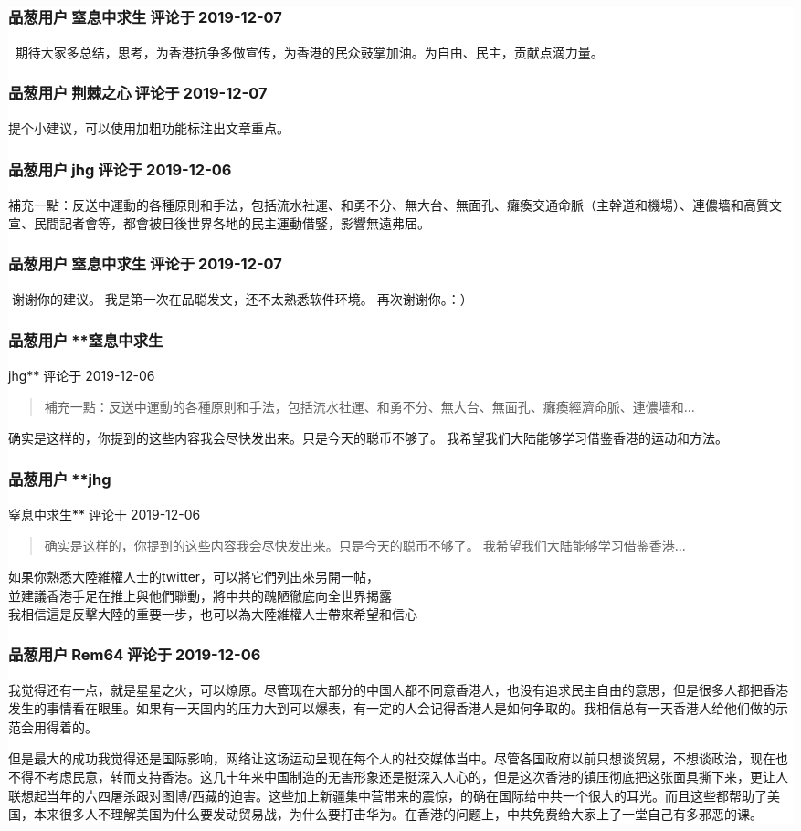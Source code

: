             
### 品葱用户 **窒息中求生** 评论于 2019-12-07
        
  期待大家多总结，思考，为香港抗争多做宣传，为香港的民众鼓掌加油。为自由、民主，贡献点滴力量。
        


            
### 品葱用户 **荆棘之心** 评论于 2019-12-07
        
提个小建议，可以使用加粗功能标注出文章重点。
        


            
### 品葱用户 **jhg** 评论于 2019-12-06
        
補充一點：反送中運動的各種原則和手法，包括流水社運、和勇不分、無大台、無面孔、癱瘓交通命脈（主幹道和機場）、連儂墻和高質文宣、民間記者會等，都會被日後世界各地的民主運動借鋻，影響無遠弗届。
        


            
### 品葱用户 **窒息中求生** 评论于 2019-12-07
        
 谢谢你的建议。 我是第一次在品聪发文，还不太熟悉软件环境。 再次谢谢你。：）
        


            
### 品葱用户 **窒息中求生 
jhg** 评论于 2019-12-06
        
> 補充一點：反送中運動的各種原則和手法，包括流水社運、和勇不分、無大台、無面孔、癱瘓經濟命脈、連儂墻和...

  
确实是这样的，你提到的这些内容我会尽快发出来。只是今天的聪币不够了。 我希望我们大陆能够学习借鉴香港的运动和方法。
        


            
### 品葱用户 **jhg 
窒息中求生** 评论于 2019-12-06
        
> 确实是这样的，你提到的这些内容我会尽快发出来。只是今天的聪币不够了。 我希望我们大陆能够学习借鉴香港...

  
如果你熟悉大陸維權人士的twitter，可以將它們列出來另開一帖，  
並建議香港手足在推上與他們聯動，將中共的醜陋徹底向全世界揭露  
我相信這是反擊大陸的重要一步，也可以為大陸維權人士帶來希望和信心
        


            
### 品葱用户 **Rem64** 评论于 2019-12-06
        
我觉得还有一点，就是星星之火，可以燎原。尽管现在大部分的中国人都不同意香港人，也没有追求民主自由的意思，但是很多人都把香港发生的事情看在眼里。如果有一天国内的压力大到可以爆表，有一定的人会记得香港人是如何争取的。我相信总有一天香港人给他们做的示范会用得着的。  
  
但是最大的成功我觉得还是国际影响，网络让这场运动呈现在每个人的社交媒体当中。尽管各国政府以前只想谈贸易，不想谈政治，现在也不得不考虑民意，转而支持香港。这几十年来中国制造的无害形象还是挺深入人心的，但是这次香港的镇压彻底把这张面具撕下来，更让人联想起当年的六四屠杀跟对图博/西藏的迫害。这些加上新疆集中营带来的震惊，的确在国际给中共一个很大的耳光。而且这些都帮助了美国，本来很多人不理解美国为什么要发动贸易战，为什么要打击华为。在香港的问题上，中共免费给大家上了一堂自己有多邪恶的课。
        

